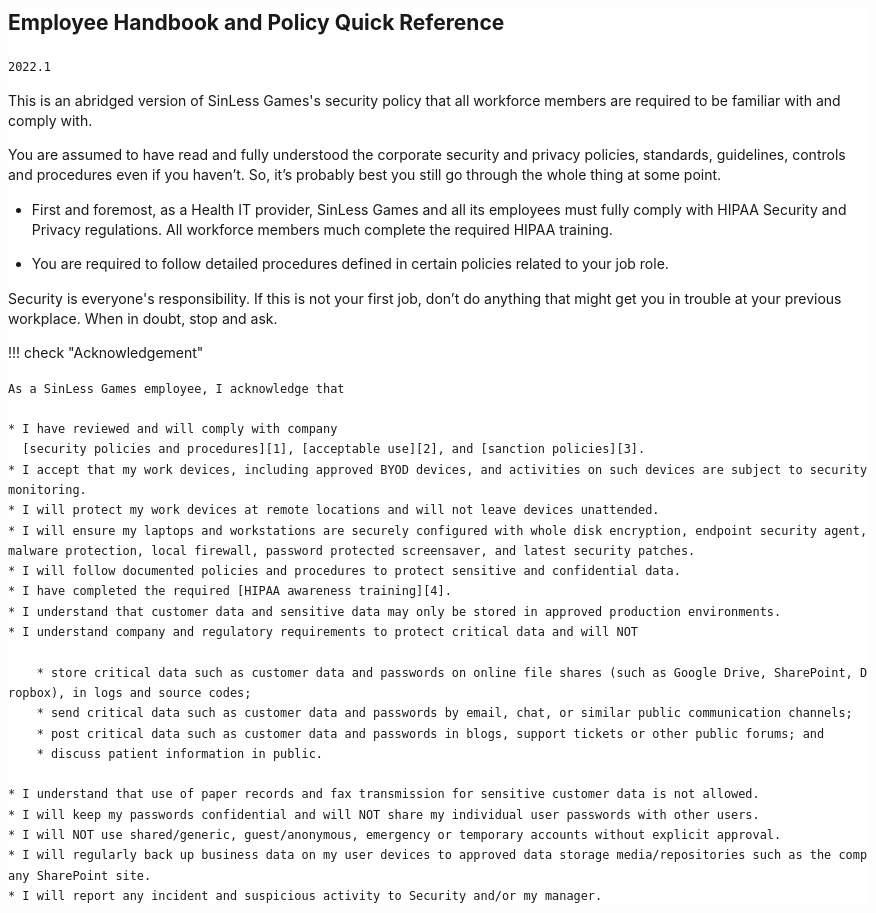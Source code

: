 ## Employee Handbook and Policy Quick Reference

`2022.1`

This is an abridged version of SinLess Games's security policy that all
workforce members are required to be familiar with and comply with.

You are assumed to have read and fully understood the corporate security and
privacy policies, standards, guidelines, controls and procedures even if you
haven’t. So, it’s probably best you still go through the whole thing at some
point.

* First and foremost, as a Health IT provider, SinLess Games and all
  its employees must fully comply with HIPAA Security and Privacy regulations.
  All workforce members much complete the required HIPAA training.

* You are required to follow detailed procedures defined in certain policies
  related to your job role.

Security is everyone's responsibility.  If this is not your first job, don’t do
anything that might get you in trouble at your previous workplace.  When in
doubt, stop and ask.

!!! check "Acknowledgement"

    As a SinLess Games employee, I acknowledge that

    * I have reviewed and will comply with company
      [security policies and procedures][1], [acceptable use][2], and [sanction policies][3].
    * I accept that my work devices, including approved BYOD devices, and activities on such devices are subject to security monitoring.
    * I will protect my work devices at remote locations and will not leave devices unattended.
    * I will ensure my laptops and workstations are securely configured with whole disk encryption, endpoint security agent, malware protection, local firewall, password protected screensaver, and latest security patches.
    * I will follow documented policies and procedures to protect sensitive and confidential data.
    * I have completed the required [HIPAA awareness training][4].
    * I understand that customer data and sensitive data may only be stored in approved production environments.
    * I understand company and regulatory requirements to protect critical data and will NOT

        * store critical data such as customer data and passwords on online file shares (such as Google Drive, SharePoint, Dropbox), in logs and source codes;
        * send critical data such as customer data and passwords by email, chat, or similar public communication channels;
        * post critical data such as customer data and passwords in blogs, support tickets or other public forums; and
        * discuss patient information in public.

    * I understand that use of paper records and fax transmission for sensitive customer data is not allowed.
    * I will keep my passwords confidential and will NOT share my individual user passwords with other users.
    * I will NOT use shared/generic, guest/anonymous, emergency or temporary accounts without explicit approval.
    * I will regularly back up business data on my user devices to approved data storage media/repositories such as the company SharePoint site.
    * I will report any incident and suspicious activity to Security and/or my manager.


[1]: https://sinlessgames.com/security
[2]: #acceptable-use-policy-for-end-user-computing
[3]: hr.md#non-compliance-investigation-and-sanctions
  [5]: hr.md#whistleblower-policy